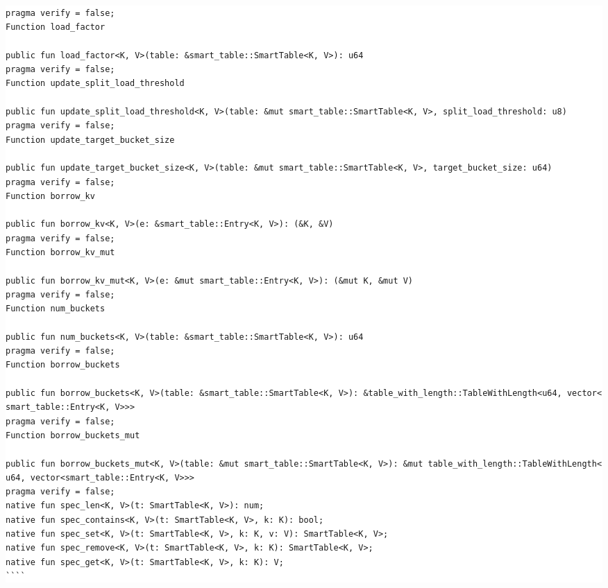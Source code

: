`````text
pragma verify = false;
Function load_factor

public fun load_factor<K, V>(table: &smart_table::SmartTable<K, V>): u64
pragma verify = false;
Function update_split_load_threshold

public fun update_split_load_threshold<K, V>(table: &mut smart_table::SmartTable<K, V>, split_load_threshold: u8)
pragma verify = false;
Function update_target_bucket_size

public fun update_target_bucket_size<K, V>(table: &mut smart_table::SmartTable<K, V>, target_bucket_size: u64)
pragma verify = false;
Function borrow_kv

public fun borrow_kv<K, V>(e: &smart_table::Entry<K, V>): (&K, &V)
pragma verify = false;
Function borrow_kv_mut

public fun borrow_kv_mut<K, V>(e: &mut smart_table::Entry<K, V>): (&mut K, &mut V)
pragma verify = false;
Function num_buckets

public fun num_buckets<K, V>(table: &smart_table::SmartTable<K, V>): u64
pragma verify = false;
Function borrow_buckets

public fun borrow_buckets<K, V>(table: &smart_table::SmartTable<K, V>): &table_with_length::TableWithLength<u64, vector<smart_table::Entry<K, V>>>
pragma verify = false;
Function borrow_buckets_mut

public fun borrow_buckets_mut<K, V>(table: &mut smart_table::SmartTable<K, V>): &mut table_with_length::TableWithLength<u64, vector<smart_table::Entry<K, V>>>
pragma verify = false;
native fun spec_len<K, V>(t: SmartTable<K, V>): num;
native fun spec_contains<K, V>(t: SmartTable<K, V>, k: K): bool;
native fun spec_set<K, V>(t: SmartTable<K, V>, k: K, v: V): SmartTable<K, V>;
native fun spec_remove<K, V>(t: SmartTable<K, V>, k: K): SmartTable<K, V>;
native fun spec_get<K, V>(t: SmartTable<K, V>, k: K): V;
````
`````

